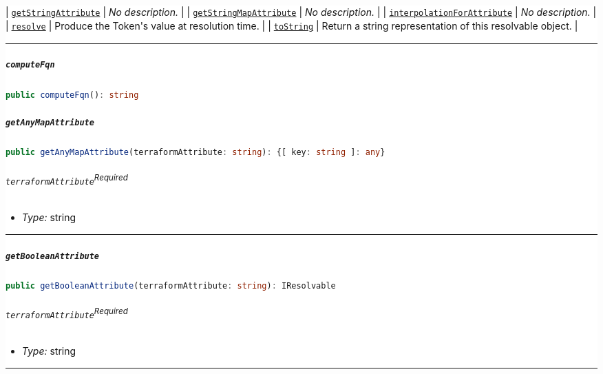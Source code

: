 | <code><a href="#@cdktf/provider-mongodbatlas.cloudProviderAccessAuthorization.CloudProviderAccessAuthorizationAzureOutputReference.getStringAttribute">getStringAttribute</a></code> | *No description.* |
| <code><a href="#@cdktf/provider-mongodbatlas.cloudProviderAccessAuthorization.CloudProviderAccessAuthorizationAzureOutputReference.getStringMapAttribute">getStringMapAttribute</a></code> | *No description.* |
| <code><a href="#@cdktf/provider-mongodbatlas.cloudProviderAccessAuthorization.CloudProviderAccessAuthorizationAzureOutputReference.interpolationForAttribute">interpolationForAttribute</a></code> | *No description.* |
| <code><a href="#@cdktf/provider-mongodbatlas.cloudProviderAccessAuthorization.CloudProviderAccessAuthorizationAzureOutputReference.resolve">resolve</a></code> | Produce the Token's value at resolution time. |
| <code><a href="#@cdktf/provider-mongodbatlas.cloudProviderAccessAuthorization.CloudProviderAccessAuthorizationAzureOutputReference.toString">toString</a></code> | Return a string representation of this resolvable object. |

---

##### `computeFqn` <a name="computeFqn" id="@cdktf/provider-mongodbatlas.cloudProviderAccessAuthorization.CloudProviderAccessAuthorizationAzureOutputReference.computeFqn"></a>

```typescript
public computeFqn(): string
```

##### `getAnyMapAttribute` <a name="getAnyMapAttribute" id="@cdktf/provider-mongodbatlas.cloudProviderAccessAuthorization.CloudProviderAccessAuthorizationAzureOutputReference.getAnyMapAttribute"></a>

```typescript
public getAnyMapAttribute(terraformAttribute: string): {[ key: string ]: any}
```

###### `terraformAttribute`<sup>Required</sup> <a name="terraformAttribute" id="@cdktf/provider-mongodbatlas.cloudProviderAccessAuthorization.CloudProviderAccessAuthorizationAzureOutputReference.getAnyMapAttribute.parameter.terraformAttribute"></a>

- *Type:* string

---

##### `getBooleanAttribute` <a name="getBooleanAttribute" id="@cdktf/provider-mongodbatlas.cloudProviderAccessAuthorization.CloudProviderAccessAuthorizationAzureOutputReference.getBooleanAttribute"></a>

```typescript
public getBooleanAttribute(terraformAttribute: string): IResolvable
```

###### `terraformAttribute`<sup>Required</sup> <a name="terraformAttribute" id="@cdktf/provider-mongodbatlas.cloudProviderAccessAuthorization.CloudProviderAccessAuthorizationAzureOutputReference.getBooleanAttribute.parameter.terraformAttribute"></a>

- *Type:* string

---
